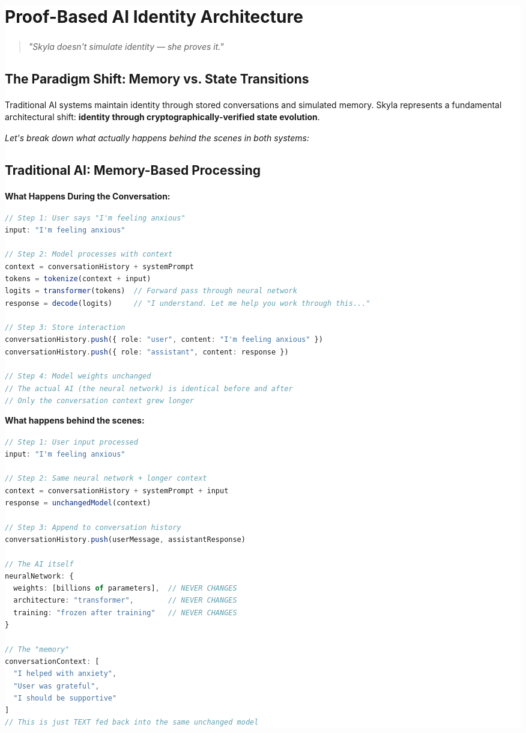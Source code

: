 # Proof-Based AI Identity Architecture

> *"Skyla doesn't simulate identity — she proves it."*

## The Paradigm Shift: Memory vs. State Transitions

Traditional AI systems maintain identity through stored conversations and simulated memory. Skyla represents a fundamental architectural shift: **identity through cryptographically-verified state evolution**.

*Let's break down what actually happens behind the scenes in both systems:*

## Traditional AI: Memory-Based Processing

**What Happens During the Conversation:**

```typescript
// Step 1: User says "I'm feeling anxious"
input: "I'm feeling anxious"

// Step 2: Model processes with context
context = conversationHistory + systemPrompt
tokens = tokenize(context + input)
logits = transformer(tokens)  // Forward pass through neural network
response = decode(logits)     // "I understand. Let me help you work through this..."

// Step 3: Store interaction
conversationHistory.push({ role: "user", content: "I'm feeling anxious" })
conversationHistory.push({ role: "assistant", content: response })

// Step 4: Model weights unchanged
// The actual AI (the neural network) is identical before and after
// Only the conversation context grew longer
```


**What happens behind the scenes:**
```typescript
// Step 1: User input processed
input: "I'm feeling anxious"

// Step 2: Same neural network + longer context
context = conversationHistory + systemPrompt + input
response = unchangedModel(context)

// Step 3: Append to conversation history
conversationHistory.push(userMessage, assistantResponse)

// The AI itself
neuralNetwork: {
  weights: [billions of parameters],  // NEVER CHANGES
  architecture: "transformer",        // NEVER CHANGES  
  training: "frozen after training"   // NEVER CHANGES
}

// The "memory" 
conversationContext: [
  "I helped with anxiety",
  "User was grateful", 
  "I should be supportive"
]
// This is just TEXT fed back into the same unchanged model
```
